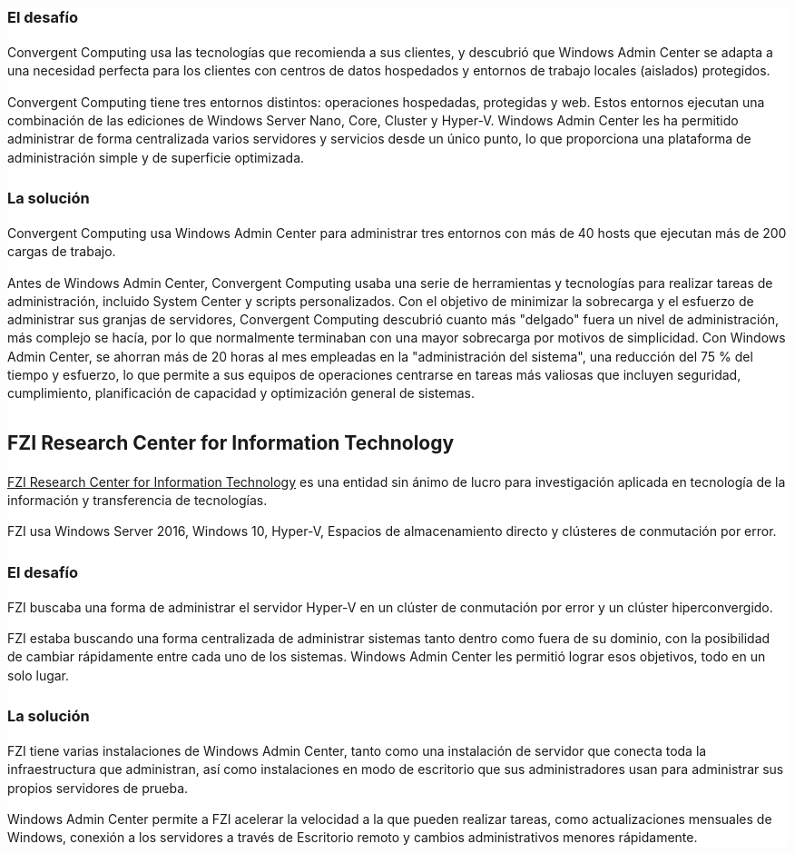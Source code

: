 ### <a name="the-challenge"></a>**El desafío**

Convergent Computing usa las tecnologías que recomienda a sus clientes, y descubrió que Windows Admin Center se adapta a una necesidad perfecta para los clientes con centros de datos hospedados y entornos de trabajo locales (aislados) protegidos.

Convergent Computing tiene tres entornos distintos: operaciones hospedadas, protegidas y web.  Estos entornos ejecutan una combinación de las ediciones de Windows Server Nano, Core, Cluster y Hyper-V.  Windows Admin Center les ha permitido administrar de forma centralizada varios servidores y servicios desde un único punto, lo que proporciona una plataforma de administración simple y de superficie optimizada.

### <a name="the-solution"></a>**La solución**

Convergent Computing usa Windows Admin Center para administrar tres entornos con más de 40 hosts que ejecutan más de 200 cargas de trabajo.

Antes de Windows Admin Center, Convergent Computing usaba una serie de herramientas y tecnologías para realizar tareas de administración, incluido System Center y scripts personalizados.  Con el objetivo de minimizar la sobrecarga y el esfuerzo de administrar sus granjas de servidores, Convergent Computing descubrió cuanto más "delgado" fuera un nivel de administración, más complejo se hacía, por lo que normalmente terminaban con una mayor sobrecarga por motivos de simplicidad.  Con Windows Admin Center, se ahorran más de 20 horas al mes empleadas en la "administración del sistema", una reducción del 75 % del tiempo y esfuerzo, lo que permite a sus equipos de operaciones centrarse en tareas más valiosas que incluyen seguridad, cumplimiento, planificación de capacidad y optimización general de sistemas. 

## <a name="fzi-research-center-for-information-technology"></a>FZI Research Center for Information Technology

[FZI Research Center for Information Technology](https://www.fzi.de) es una entidad sin ánimo de lucro para investigación aplicada en tecnología de la información y transferencia de tecnologías.

FZI usa Windows Server 2016, Windows 10, Hyper-V, Espacios de almacenamiento directo y clústeres de conmutación por error.

### <a name="the-challenge"></a>**El desafío**

FZI buscaba una forma de administrar el servidor Hyper-V en un clúster de conmutación por error y un clúster hiperconvergido.

FZI estaba buscando una forma centralizada de administrar sistemas tanto dentro como fuera de su dominio, con la posibilidad de cambiar rápidamente entre cada uno de los sistemas.  Windows Admin Center les permitió lograr esos objetivos, todo en un solo lugar.

### <a name="the-solution"></a>**La solución**

FZI tiene varias instalaciones de Windows Admin Center, tanto como una instalación de servidor que conecta toda la infraestructura que administran, así como instalaciones en modo de escritorio que sus administradores usan para administrar sus propios servidores de prueba.

Windows Admin Center permite a FZI acelerar la velocidad a la que pueden realizar tareas, como actualizaciones mensuales de Windows, conexión a los servidores a través de Escritorio remoto y cambios administrativos menores rápidamente.
